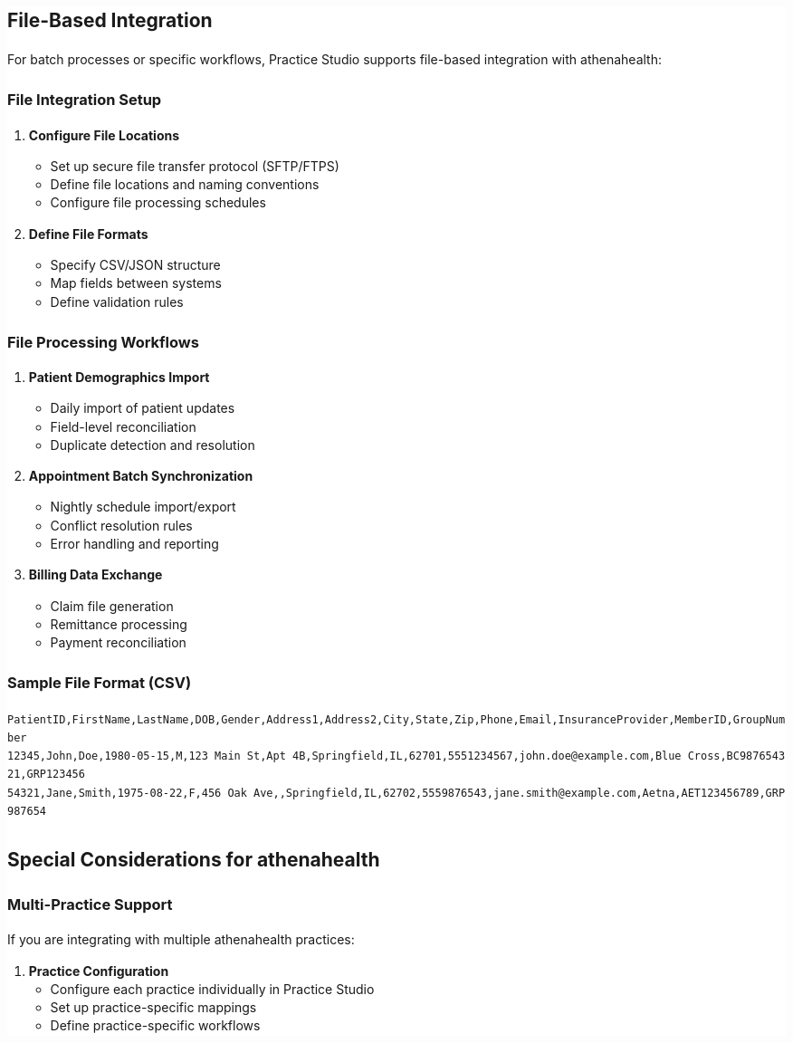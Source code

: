 ## File-Based Integration

For batch processes or specific workflows, Practice Studio supports file-based integration with athenahealth:

### File Integration Setup

1. **Configure File Locations**
   - Set up secure file transfer protocol (SFTP/FTPS)
   - Define file locations and naming conventions
   - Configure file processing schedules

2. **Define File Formats**
   - Specify CSV/JSON structure
   - Map fields between systems
   - Define validation rules

### File Processing Workflows

1. **Patient Demographics Import**
   - Daily import of patient updates
   - Field-level reconciliation
   - Duplicate detection and resolution

2. **Appointment Batch Synchronization**
   - Nightly schedule import/export
   - Conflict resolution rules
   - Error handling and reporting

3. **Billing Data Exchange**
   - Claim file generation
   - Remittance processing
   - Payment reconciliation

### Sample File Format (CSV)

```csv
PatientID,FirstName,LastName,DOB,Gender,Address1,Address2,City,State,Zip,Phone,Email,InsuranceProvider,MemberID,GroupNumber
12345,John,Doe,1980-05-15,M,123 Main St,Apt 4B,Springfield,IL,62701,5551234567,john.doe@example.com,Blue Cross,BC987654321,GRP123456
54321,Jane,Smith,1975-08-22,F,456 Oak Ave,,Springfield,IL,62702,5559876543,jane.smith@example.com,Aetna,AET123456789,GRP987654
```

## Special Considerations for athenahealth

### Multi-Practice Support

If you are integrating with multiple athenahealth practices:

1. **Practice Configuration**
   - Configure each practice individually in Practice Studio
   - Set up practice-specific mappings
   - Define practice-specific workflows
